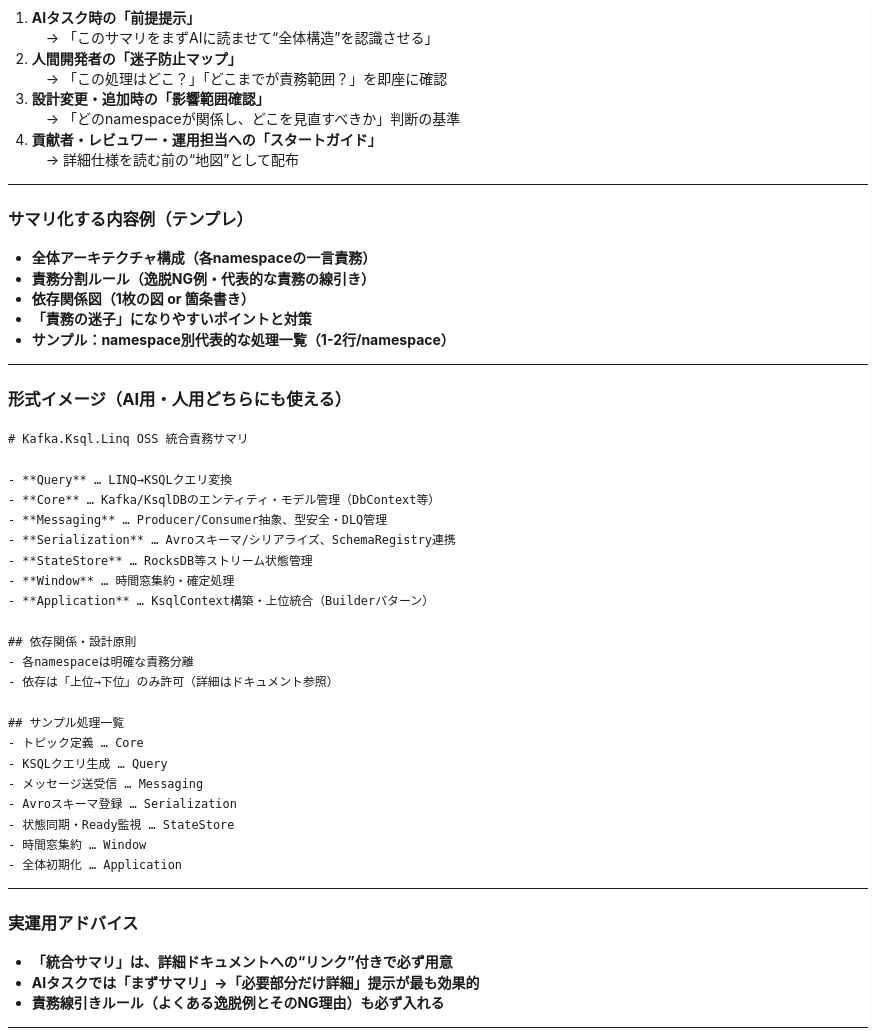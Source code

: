 1. **AIタスク時の「前提提示」**  
　→ 「このサマリをまずAIに読ませて“全体構造”を認識させる」  
2. **人間開発者の「迷子防止マップ」**  
　→ 「この処理はどこ？」「どこまでが責務範囲？」を即座に確認  
3. **設計変更・追加時の「影響範囲確認」**  
　→ 「どのnamespaceが関係し、どこを見直すべきか」判断の基準  
4. **貢献者・レビュワー・運用担当への「スタートガイド」**  
　→ 詳細仕様を読む前の“地図”として配布

---

### サマリ化する内容例（テンプレ）

- **全体アーキテクチャ構成（各namespaceの一言責務）**
- **責務分割ルール（逸脱NG例・代表的な責務の線引き）**
- **依存関係図（1枚の図 or 箇条書き）**
- **「責務の迷子」になりやすいポイントと対策**
- **サンプル：namespace別代表的な処理一覧（1-2行/namespace）**

---

### 形式イメージ（AI用・人用どちらにも使える）

```
# Kafka.Ksql.Linq OSS 統合責務サマリ

- **Query** … LINQ→KSQLクエリ変換
- **Core** … Kafka/KsqlDBのエンティティ・モデル管理（DbContext等）
- **Messaging** … Producer/Consumer抽象、型安全・DLQ管理
- **Serialization** … Avroスキーマ/シリアライズ、SchemaRegistry連携
- **StateStore** … RocksDB等ストリーム状態管理
- **Window** … 時間窓集約・確定処理
- **Application** … KsqlContext構築・上位統合（Builderパターン）

## 依存関係・設計原則
- 各namespaceは明確な責務分離
- 依存は「上位→下位」のみ許可（詳細はドキュメント参照）

## サンプル処理一覧
- トピック定義 … Core
- KSQLクエリ生成 … Query
- メッセージ送受信 … Messaging
- Avroスキーマ登録 … Serialization
- 状態同期・Ready監視 … StateStore
- 時間窓集約 … Window
- 全体初期化 … Application
```

---

### 実運用アドバイス

- **「統合サマリ」は、詳細ドキュメントへの“リンク”付きで必ず用意**
- **AIタスクでは「まずサマリ」→「必要部分だけ詳細」提示が最も効果的**
- **責務線引きルール（よくある逸脱例とそのNG理由）も必ず入れる**

---